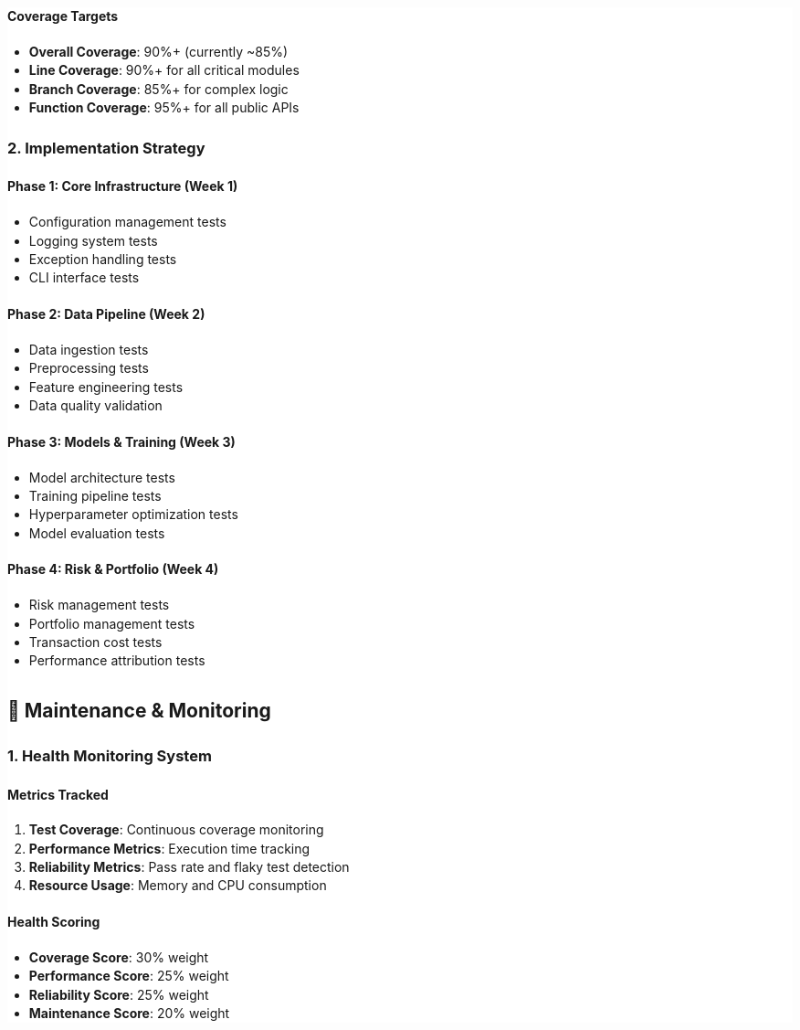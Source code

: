 #### Coverage Targets

- **Overall Coverage**: 90%+ (currently ~85%)
- **Line Coverage**: 90%+ for all critical modules
- **Branch Coverage**: 85%+ for complex logic
- **Function Coverage**: 95%+ for all public APIs

### 2. Implementation Strategy

#### Phase 1: Core Infrastructure (Week 1)

- Configuration management tests
- Logging system tests
- Exception handling tests
- CLI interface tests

#### Phase 2: Data Pipeline (Week 2)

- Data ingestion tests
- Preprocessing tests
- Feature engineering tests
- Data quality validation

#### Phase 3: Models & Training (Week 3)

- Model architecture tests
- Training pipeline tests
- Hyperparameter optimization tests
- Model evaluation tests

#### Phase 4: Risk & Portfolio (Week 4)

- Risk management tests
- Portfolio management tests
- Transaction cost tests
- Performance attribution tests

## 🔧 Maintenance & Monitoring

### 1. Health Monitoring System

#### Metrics Tracked

1. **Test Coverage**: Continuous coverage monitoring
2. **Performance Metrics**: Execution time tracking
3. **Reliability Metrics**: Pass rate and flaky test detection
4. **Resource Usage**: Memory and CPU consumption

#### Health Scoring

- **Coverage Score**: 30% weight
- **Performance Score**: 25% weight
- **Reliability Score**: 25% weight
- **Maintenance Score**: 20% weight
